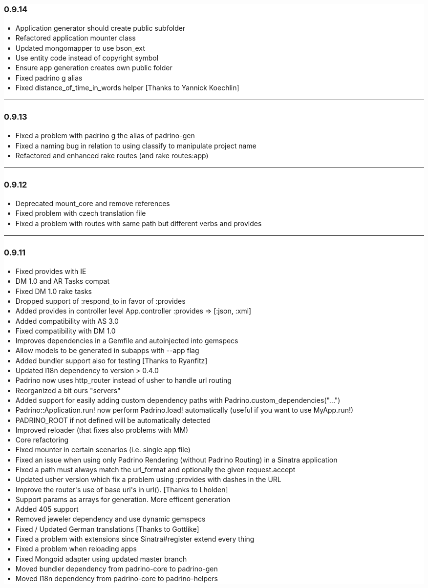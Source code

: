 
### 0.9.14

- Application generator should create public subfolder
- Refactored application mounter class
- Updated mongomapper to use bson_ext
- Use entity code instead of copyright symbol
- Ensure app generation creates own public folder
- Fixed padrino g alias
- Fixed distance_of_time_in_words helper [Thanks to Yannick Koechlin]

---

### 0.9.13

- Fixed a problem with padrino g the alias of padrino-gen
- Fixed a naming bug in relation to using classify to manipulate project name
- Refactored and enhanced rake routes (and rake routes:app)

---

### 0.9.12

- Deprecated mount_core and remove references
- Fixed problem with czech translation file
- Fixed a problem with routes with same path but different verbs and provides

---

### 0.9.11

- Fixed provides with IE
- DM 1.0 and AR Tasks compat
- Fixed DM 1.0 rake tasks
- Dropped support of :respond_to in favor of :provides
- Added provides in controller level App.controller :provides => [:json, :xml]
- Added compatibility with AS 3.0
- Fixed compatibility with DM 1.0
- Improves dependencies in a Gemfile and autoinjected into gemspecs
- Allow models to be generated in subapps with --app flag
- Added bundler support also for testing [Thanks to Ryanfitz]
- Updated I18n dependency to version > 0.4.0
- Padrino now uses http_router instead of usher to handle url routing
- Reorganized a bit ours "servers"
- Added support for easily adding custom dependency paths with Padrino.custom_dependencies("...")
- Padrino::Application.run! now perform Padrino.load! automatically (useful if you want to use MyApp.run!)
- PADRINO_ROOT if not defined will be automatically detected
- Improved reloader (that fixes also problems with MM)
- Core refactoring
- Fixed mounter in certain scenarios (i.e. single app file)
- Fixed an issue when using only Padrino Rendering (without Padrino Routing) in a Sinatra application
- Fixed a path must always match the url_format and optionally the given request.accept
- Updated usher version which fix a problem using :provides with dashes in the URL
- Improve the router's use of base uri's in url(). [Thanks to Lholden]
- Support params as arrays for generation. More efficent generation
- Added 405 support
- Removed jeweler dependency and use dynamic gemspecs
- Fixed / Updated German translations [Thanks to Gottlike]
- Fixed a problem with extensions since Sinatra#register extend every thing
- Fixed a problem when reloading apps
- Fixed Mongoid adapter using updated master branch
- Moved bundler dependency from padrino-core to padrino-gen
- Moved I18n dependency from padrino-core to padrino-helpers